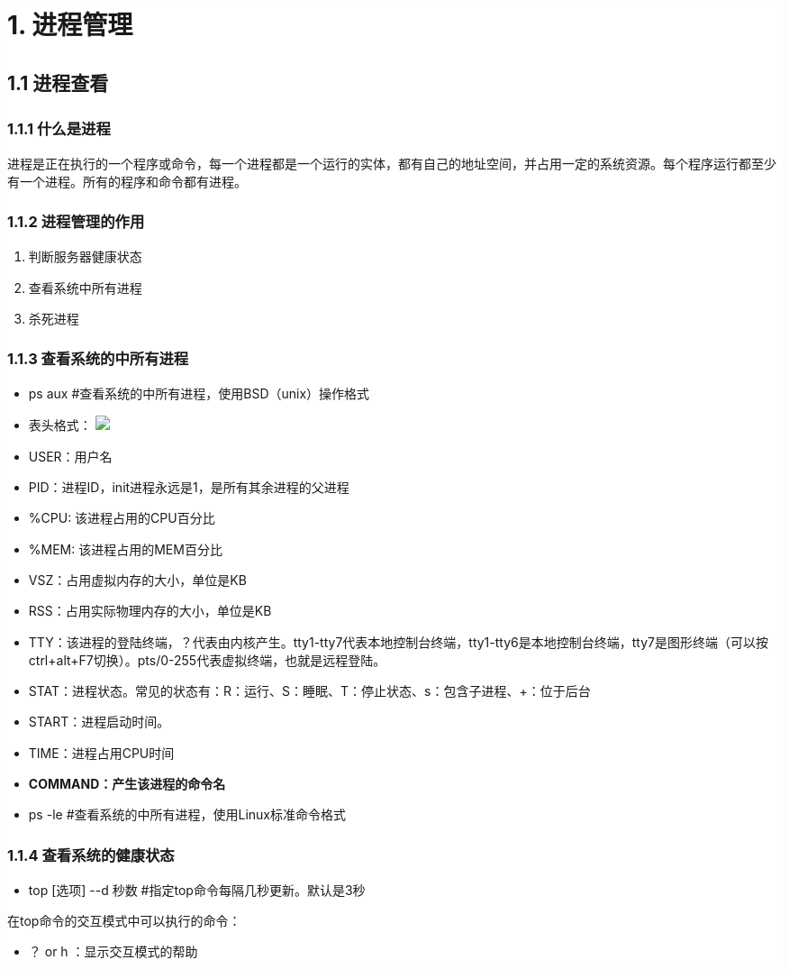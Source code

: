 # 1. 进程管理

## 1.1 进程查看

### 1.1.1 什么是进程

进程是正在执行的一个程序或命令，每一个进程都是一个运行的实体，都有自己的地址空间，并占用一定的系统资源。每个程序运行都至少有一个进程。所有的程序和命令都有进程。

### 1.1.2 进程管理的作用

1.  判断服务器健康状态

2.  查看系统中所有进程

3.  杀死进程

### 1.1.3 查看系统的中所有进程

-   ps aux  #查看系统的中所有进程，使用BSD（unix）操作格式

-   表头格式：
    ![](https://github.com/Missyesterday/Picture/blob/main/661539c7-6727-4e32-87bf-5742e47f391b.png?raw=true)

-   USER：用户名

-   PID：进程ID，init进程永远是1，是所有其余进程的父进程

-   %CPU: 该进程占用的CPU百分比

-   %MEM: 该进程占用的MEM百分比

-   VSZ：占用虚拟内存的大小，单位是KB

-   RSS：占用实际物理内存的大小，单位是KB

-   TTY：该进程的登陆终端，？代表由内核产生。tty1-tty7代表本地控制台终端，tty1-tty6是本地控制台终端，tty7是图形终端（可以按ctrl+alt+F7切换）。pts/0-255代表虚拟终端，也就是远程登陆。

-   STAT：进程状态。常见的状态有：R：运行、S：睡眠、T：停止状态、s：包含子进程、+：位于后台

-   START：进程启动时间。

-   TIME：进程占用CPU时间

-   **COMMAND：产生该进程的命令名**

-   ps -le #查看系统的中所有进程，使用Linux标准命令格式

### 1.1.4 查看系统的健康状态

-   top \[选项]
    \--d  秒数 #指定top命令每隔几秒更新。默认是3秒

在top命令的交互模式中可以执行的命令：

-   ？ or h ：显示交互模式的帮助
